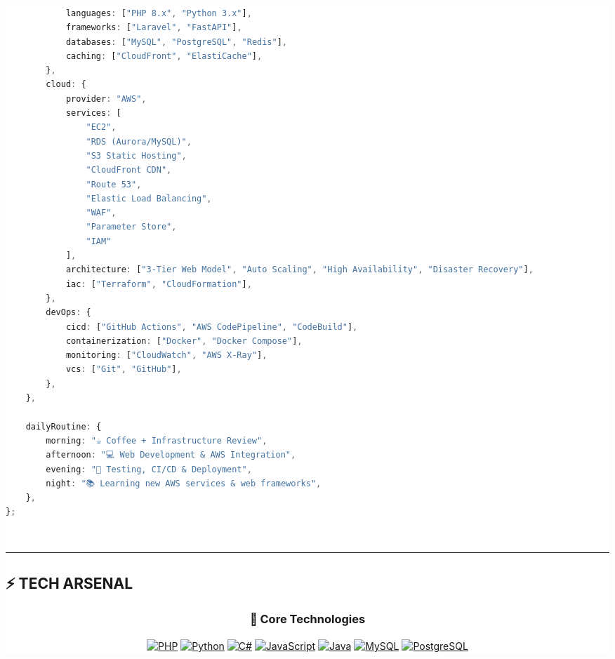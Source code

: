```typescript
            languages: ["PHP 8.x", "Python 3.x"],
            frameworks: ["Laravel", "FastAPI"],
            databases: ["MySQL", "PostgreSQL", "Redis"],
            caching: ["CloudFront", "ElastiCache"],
        },
        cloud: {
            provider: "AWS",
            services: [
                "EC2", 
                "RDS (Aurora/MySQL)", 
                "S3 Static Hosting", 
                "CloudFront CDN", 
                "Route 53", 
                "Elastic Load Balancing",
                "WAF", 
                "Parameter Store", 
                "IAM"
            ],
            architecture: ["3-Tier Web Model", "Auto Scaling", "High Availability", "Disaster Recovery"],
            iac: ["Terraform", "CloudFormation"],
        },
        devOps: {
            cicd: ["GitHub Actions", "AWS CodePipeline", "CodeBuild"],
            containerization: ["Docker", "Docker Compose"],
            monitoring: ["CloudWatch", "AWS X-Ray"],
            vcs: ["Git", "GitHub"],
        },
    },

    dailyRoutine: {
        morning: "☕ Coffee + Infrastructure Review",
        afternoon: "💻 Web Development & AWS Integration",
        evening: "🚀 Testing, CI/CD & Deployment",
        night: "📚 Learning new AWS services & web frameworks",
    },
};

```

<br clear="right"/>

---

## ⚡ TECH ARSENAL

<div align="center">

### 🎯 Core Technologies

[![PHP](https://img.shields.io/badge/PHP-777BB4?style=for-the-badge&logo=php&logoColor=white)](https://www.php.net/)
[![Python](https://img.shields.io/badge/Python-3776AB?style=for-the-badge&logo=python&logoColor=white)](https://www.python.org/)
[![C#](https://img.shields.io/badge/C%23-239120?style=for-the-badge&logo=c-sharp&logoColor=white)](https://learn.microsoft.com/en-us/dotnet/csharp/)
[![JavaScript](https://img.shields.io/badge/JavaScript-F7DF1E?style=for-the-badge&logo=javascript&logoColor=black)](https://developer.mozilla.org/)
[![Java](https://img.shields.io/badge/Java-ED8B00?style=for-the-badge&logo=openjdk&logoColor=white)](https://www.java.com/)
[![MySQL](https://img.shields.io/badge/MySQL-4479A1?style=for-the-badge&logo=mysql&logoColor=white)](https://www.mysql.com/)
[![PostgreSQL](https://img.shields.io/badge/PostgreSQL-316192?style=for-the-badge&logo=postgresql&logoColor=white)](https://www.postgresql.org/)
